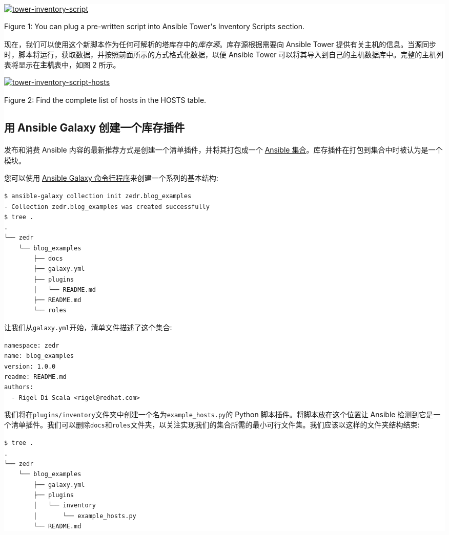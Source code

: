 [![](../Images/a730dc043eb937c6ebca0e93b92865d2.png "tower-inventory-script")](/sites/default/files/blog/2020/09/tower-inventory-script.png)

Figure 1: You can plug a pre-written script into Ansible Tower's Inventory Scripts section.

现在，我们可以使用这个新脚本作为任何可解析的塔库存中的*库存源*。库存源根据需要向 Ansible Tower 提供有关主机的信息。当源同步时，脚本将运行，获取数据，并按照前面所示的方式格式化数据，以便 Ansible Tower 可以将其导入到自己的主机数据库中。完整的主机列表将显示在**主机**表中，如图 2 所示。

[![](../Images/88463dd2c51228ba27e7939d884ba8e1.png "tower-inventory-script-hosts")](/sites/default/files/blog/2020/09/tower-inventory-script-hosts.png)

Figure 2: Find the complete list of hosts in the HOSTS table.

## 用 Ansible Galaxy 创建一个库存插件

发布和消费 Ansible 内容的最新推荐方式是创建一个清单插件，并将其打包成一个 [Ansible 集合](https://www.ansible.com/blog/getting-started-with-ansible-collections)。库存插件在打包到集合中时被认为是一个模块。

您可以使用 [Ansible Galaxy 命令行程序](https://docs.ansible.com/ansible/latest/cli/ansible-galaxy.html)来创建一个系列的基本结构:

```
$ ansible-galaxy collection init zedr.blog_examples
- Collection zedr.blog_examples was created successfully
$ tree .
.
└── zedr
    └── blog_examples
        ├── docs
        ├── galaxy.yml
        ├── plugins
        │   └── README.md
        ├── README.md
        └── roles

```

让我们从`galaxy.yml`开始，清单文件描述了这个集合:

```
namespace: zedr
name: blog_examples
version: 1.0.0
readme: README.md
authors:
  - Rigel Di Scala <rigel@redhat.com>

```

我们将在`plugins/inventory`文件夹中创建一个名为`example_hosts.py`的 Python 脚本插件。将脚本放在这个位置让 Ansible 检测到它是一个清单插件。我们可以删除`docs`和`roles`文件夹，以关注实现我们的集合所需的最小可行文件集。我们应该以这样的文件夹结构结束:

```
$ tree .
.
└── zedr
    └── blog_examples
        ├── galaxy.yml
        ├── plugins
        │   └── inventory
        │       └── example_hosts.py
        └── README.md

```
